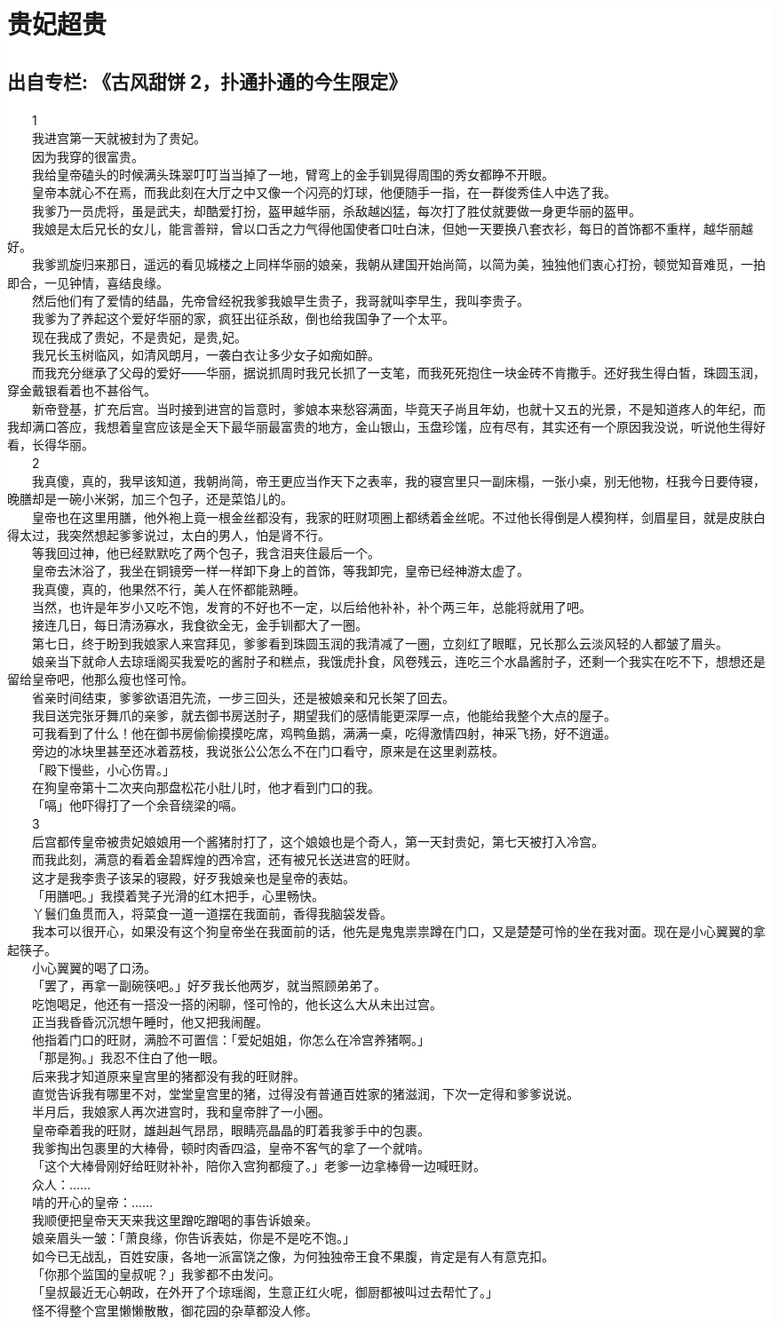 # 贵妃超贵  
## 出自专栏: 《古风甜饼 2，扑通扑通的今生限定》  
&emsp;&emsp;1  
&emsp;&emsp;我进宫第一天就被封为了贵妃。  
&emsp;&emsp;因为我穿的很富贵。  
&emsp;&emsp;我给皇帝磕头的时候满头珠翠叮叮当当掉了一地，臂弯上的金手钏晃得周围的秀女都睁不开眼。  
&emsp;&emsp;皇帝本就心不在焉，而我此刻在大厅之中又像一个闪亮的灯球，他便随手一指，在一群俊秀佳人中选了我。  
&emsp;&emsp;我爹乃一员虎将，虽是武夫，却酷爱打扮，盔甲越华丽，杀敌越凶猛，每次打了胜仗就要做一身更华丽的盔甲。  
&emsp;&emsp;我娘是太后兄长的女儿，能言善辩，曾以口舌之力气得他国使者口吐白沫，但她一天要换八套衣衫，每日的首饰都不重样，越华丽越好。  
&emsp;&emsp;我爹凯旋归来那日，遥远的看见城楼之上同样华丽的娘亲，我朝从建国开始尚简，以简为美，独独他们衷心打扮，顿觉知音难觅，一拍即合，一见钟情，喜结良缘。  
&emsp;&emsp;然后他们有了爱情的结晶，先帝曾经祝我爹我娘早生贵子，我哥就叫李早生，我叫李贵子。  
&emsp;&emsp;我爹为了养起这个爱好华丽的家，疯狂出征杀敌，倒也给我国争了一个太平。  
&emsp;&emsp;现在我成了贵妃，不是贵妃，是贵,妃。  
&emsp;&emsp;我兄长玉树临风，如清风朗月，一袭白衣让多少女子如痴如醉。  
&emsp;&emsp;而我充分继承了父母的爱好——华丽，据说抓周时我兄长抓了一支笔，而我死死抱住一块金砖不肯撒手。还好我生得白皙，珠圆玉润，穿金戴银看着也不甚俗气。  
&emsp;&emsp;新帝登基，扩充后宫。当时接到进宫的旨意时，爹娘本来愁容满面，毕竟天子尚且年幼，也就十又五的光景，不是知道疼人的年纪，而我却满口答应，我想着皇宫应该是全天下最华丽最富贵的地方，金山银山，玉盘珍馐，应有尽有，其实还有一个原因我没说，听说他生得好看，长得华丽。  
&emsp;&emsp;2  
&emsp;&emsp;我真傻，真的，我早该知道，我朝尚简，帝王更应当作天下之表率，我的寝宫里只一副床榻，一张小桌，别无他物，枉我今日要侍寝，晚膳却是一碗小米粥，加三个包子，还是菜馅儿的。  
&emsp;&emsp;皇帝也在这里用膳，他外袍上竟一根金丝都没有，我家的旺财项圈上都绣着金丝呢。不过他长得倒是人模狗样，剑眉星目，就是皮肤白得太过，我突然想起爹爹说过，太白的男人，怕是肾不行。  
&emsp;&emsp;等我回过神，他已经默默吃了两个包子，我含泪夹住最后一个。  
&emsp;&emsp;皇帝去沐浴了，我坐在铜镜旁一样一样卸下身上的首饰，等我卸完，皇帝已经神游太虚了。  
&emsp;&emsp;我真傻，真的，他果然不行，美人在怀都能熟睡。  
&emsp;&emsp;当然，也许是年岁小又吃不饱，发育的不好也不一定，以后给他补补，补个两三年，总能将就用了吧。  
&emsp;&emsp;接连几日，每日清汤寡水，我食欲全无，金手钏都大了一圈。  
&emsp;&emsp;第七日，终于盼到我娘家人来宫拜见，爹爹看到珠圆玉润的我清减了一圈，立刻红了眼眶，兄长那么云淡风轻的人都皱了眉头。  
&emsp;&emsp;娘亲当下就命人去琼瑶阁买我爱吃的酱肘子和糕点，我饿虎扑食，风卷残云，连吃三个水晶酱肘子，还剩一个我实在吃不下，想想还是留给皇帝吧，他那么瘦也怪可怜。  
&emsp;&emsp;省亲时间结束，爹爹欲语泪先流，一步三回头，还是被娘亲和兄长架了回去。  
&emsp;&emsp;我目送完张牙舞爪的亲爹，就去御书房送肘子，期望我们的感情能更深厚一点，他能给我整个大点的屋子。  
&emsp;&emsp;可我看到了什么！他在御书房偷偷摸摸吃席，鸡鸭鱼鹅，满满一桌，吃得激情四射，神采飞扬，好不逍遥。  
&emsp;&emsp;旁边的冰块里甚至还冰着荔枝，我说张公公怎么不在门口看守，原来是在这里剥荔枝。  
&emsp;&emsp;「殿下慢些，小心伤胃。」  
&emsp;&emsp;在狗皇帝第十二次夹向那盘松花小肚儿时，他才看到门口的我。  
&emsp;&emsp;「嗝」他吓得打了一个余音绕梁的嗝。  
&emsp;&emsp;3  
&emsp;&emsp;后宫都传皇帝被贵妃娘娘用一个酱猪肘打了，这个娘娘也是个奇人，第一天封贵妃，第七天被打入冷宫。  
&emsp;&emsp;而我此刻，满意的看着金碧辉煌的西冷宫，还有被兄长送进宫的旺财。  
&emsp;&emsp;这才是我李贵子该呆的寝殿，好歹我娘亲也是皇帝的表姑。  
&emsp;&emsp;「用膳吧。」我摸着凳子光滑的红木把手，心里畅快。  
&emsp;&emsp;丫鬟们鱼贯而入，将菜食一道一道摆在我面前，香得我脑袋发昏。  
&emsp;&emsp;我本可以很开心，如果没有这个狗皇帝坐在我面前的话，他先是鬼鬼祟祟蹲在门口，又是楚楚可怜的坐在我对面。现在是小心翼翼的拿起筷子。  
&emsp;&emsp;小心翼翼的喝了口汤。  
&emsp;&emsp;「罢了，再拿一副碗筷吧。」好歹我长他两岁，就当照顾弟弟了。  
&emsp;&emsp;吃饱喝足，他还有一搭没一搭的闲聊，怪可怜的，他长这么大从未出过宫。  
&emsp;&emsp;正当我昏昏沉沉想午睡时，他又把我闹醒。  
&emsp;&emsp;他指着门口的旺财，满脸不可置信：「爱妃姐姐，你怎么在冷宫养猪啊。」  
&emsp;&emsp;「那是狗。」我忍不住白了他一眼。  
&emsp;&emsp;后来我才知道原来皇宫里的猪都没有我的旺财胖。  
&emsp;&emsp;直觉告诉我有哪里不对，堂堂皇宫里的猪，过得没有普通百姓家的猪滋润，下次一定得和爹爹说说。  
&emsp;&emsp;半月后，我娘家人再次进宫时，我和皇帝胖了一小圈。  
&emsp;&emsp;皇帝牵着我的旺财，雄赳赳气昂昂，眼睛亮晶晶的盯着我爹手中的包裹。  
&emsp;&emsp;我爹掏出包裹里的大棒骨，顿时肉香四溢，皇帝不客气的拿了一个就啃。  
&emsp;&emsp;「这个大棒骨刚好给旺财补补，陪你入宫狗都瘦了。」老爹一边拿棒骨一边喊旺财。  
&emsp;&emsp;众人：……  
&emsp;&emsp;啃的开心的皇帝：……  
&emsp;&emsp;我顺便把皇帝天天来我这里蹭吃蹭喝的事告诉娘亲。  
&emsp;&emsp;娘亲眉头一皱：「萧良缘，你告诉表姑，你是不是吃不饱。」  
&emsp;&emsp;如今已无战乱，百姓安康，各地一派富饶之像，为何独独帝王食不果腹，肯定是有人有意克扣。  
&emsp;&emsp;「你那个监国的皇叔呢？」我爹都不由发问。  
&emsp;&emsp;「皇叔最近无心朝政，在外开了个琼瑶阁，生意正红火呢，御厨都被叫过去帮忙了。」  
&emsp;&emsp;怪不得整个宫里懒懒散散，御花园的杂草都没人修。  